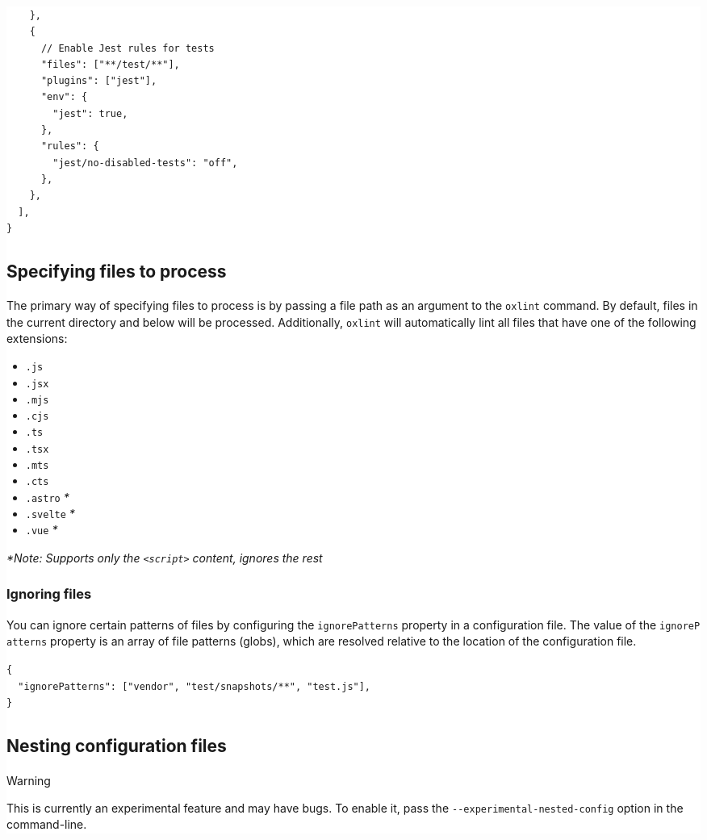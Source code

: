 ```jsonc
    },
    {
      // Enable Jest rules for tests
      "files": ["**/test/**"],
      "plugins": ["jest"],
      "env": {
        "jest": true,
      },
      "rules": {
        "jest/no-disabled-tests": "off",
      },
    },
  ],
}
```

## Specifying files to process

The primary way of specifying files to process is by passing a file path as an argument to the `oxlint` command. By default, files in the current directory and below will be processed. Additionally, `oxlint` will automatically lint all files that have one of the following extensions:

- `.js`
- `.jsx`
- `.mjs`
- `.cjs`
- `.ts`
- `.tsx`
- `.mts`
- `.cts`
- `.astro` _\*_
- `.svelte` _\*_
- `.vue` _\*_

_\*Note: Supports only the `<script>` content, ignores the rest_

### Ignoring files

You can ignore certain patterns of files by configuring the `ignorePatterns` property in a configuration file. The value of the `ignorePatterns` property is an array of file patterns (globs), which are resolved relative to the location of the configuration file.

```jsonc
{
  "ignorePatterns": ["vendor", "test/snapshots/**", "test.js"],
}
```

## Nesting configuration files

> [!WARNING]
> This is currently an experimental feature and may have bugs. To enable it, pass the `--experimental-nested-config` option in the command-line.
